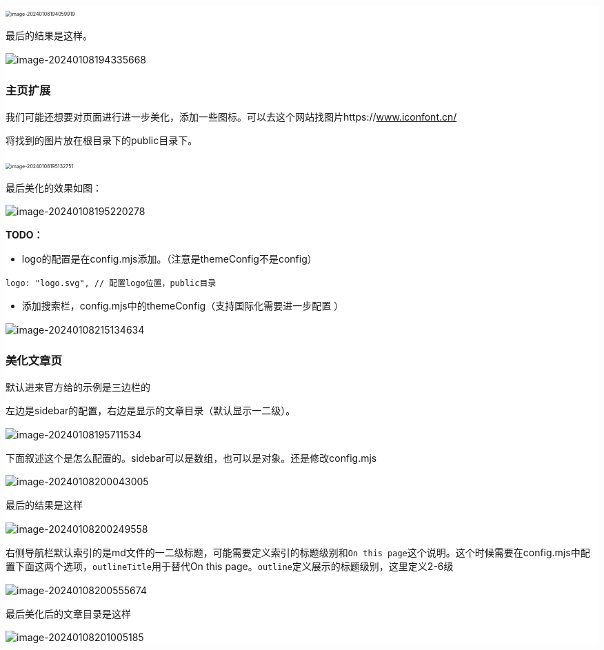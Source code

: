 <img src="https://my-picture-bed1-1321100201.cos.ap-beijing.myqcloud.com/mypictures/image-20240108194059919.png" alt="image-20240108194059919" style="zoom:50%;" />

最后的结果是这样。

![image-20240108194335668](https://my-picture-bed1-1321100201.cos.ap-beijing.myqcloud.com/mypictures/image-20240108194335668.png)

### 主页扩展

我们可能还想要对页面进行进一步美化，添加一些图标。可以去这个网站找图片https://www.iconfont.cn/

将找到的图片放在根目录下的public目录下。

<img src="https://my-picture-bed1-1321100201.cos.ap-beijing.myqcloud.com/mypictures/image-20240108195132751.png" alt="image-20240108195132751" style="zoom:50%;" />

最后美化的效果如图：

![image-20240108195220278](https://my-picture-bed1-1321100201.cos.ap-beijing.myqcloud.com/mypictures/image-20240108195220278.png)

**TODO：**

- logo的配置是在config.mjs添加。（注意是themeConfig不是config）

```
logo: "logo.svg", // 配置logo位置，public目录
```

- 添加搜索栏，config.mjs中的themeConfig（支持国际化需要进一步配置 ）

![image-20240108215134634](https://my-picture-bed1-1321100201.cos.ap-beijing.myqcloud.com/mypictures/image-20240108215134634.png)

### 美化文章页

默认进来官方给的示例是三边栏的

左边是sidebar的配置，右边是显示的文章目录（默认显示一二级）。

![image-20240108195711534](https://my-picture-bed1-1321100201.cos.ap-beijing.myqcloud.com/mypictures/image-20240108195711534.png)



下面叙述这个是怎么配置的。sidebar可以是数组，也可以是对象。还是修改config.mjs

![image-20240108200043005](https://my-picture-bed1-1321100201.cos.ap-beijing.myqcloud.com/mypictures/image-20240108200043005.png)

最后的结果是这样

![image-20240108200249558](https://my-picture-bed1-1321100201.cos.ap-beijing.myqcloud.com/mypictures/image-20240108200249558.png)

右侧导航栏默认索引的是md文件的一二级标题，可能需要定义索引的标题级别和`On this page`这个说明。这个时候需要在config.mjs中配置下面这两个选项，`outlineTitle`用于替代On this page。`outline`定义展示的标题级别，这里定义2-6级

![image-20240108200555674](https://my-picture-bed1-1321100201.cos.ap-beijing.myqcloud.com/mypictures/image-20240108200555674.png)

最后美化后的文章目录是这样

![image-20240108201005185](https://my-picture-bed1-1321100201.cos.ap-beijing.myqcloud.com/mypictures/image-20240108201005185.png)

